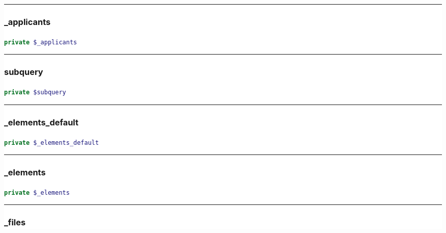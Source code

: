 




***

### _applicants



```php
private $_applicants
```






***

### subquery



```php
private $subquery
```






***

### _elements_default



```php
private $_elements_default
```






***

### _elements



```php
private $_elements
```






***

### _files
